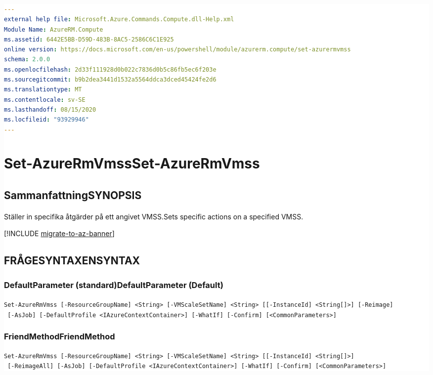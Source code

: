 ```yaml
---
external help file: Microsoft.Azure.Commands.Compute.dll-Help.xml
Module Name: AzureRM.Compute
ms.assetid: 6442E5BB-D59D-483B-8AC5-2586C6C1E925
online version: https://docs.microsoft.com/en-us/powershell/module/azurerm.compute/set-azurermvmss
schema: 2.0.0
ms.openlocfilehash: 2d33f111928d0b022c7836d0b5c86fb5ec6f203e
ms.sourcegitcommit: b9b2dea3441d1532a5564ddca3dced45424fe2d6
ms.translationtype: MT
ms.contentlocale: sv-SE
ms.lasthandoff: 08/15/2020
ms.locfileid: "93929946"
---
```

# <span data-ttu-id="d64dc-101">Set-AzureRmVmss</span><span class="sxs-lookup"><span data-stu-id="d64dc-101">Set-AzureRmVmss</span></span>

## <span data-ttu-id="d64dc-102">Sammanfattning</span><span class="sxs-lookup"><span data-stu-id="d64dc-102">SYNOPSIS</span></span>
<span data-ttu-id="d64dc-103">Ställer in specifika åtgärder på ett angivet VMSS.</span><span class="sxs-lookup"><span data-stu-id="d64dc-103">Sets specific actions on a specified VMSS.</span></span>

[!INCLUDE [migrate-to-az-banner](../../includes/migrate-to-az-banner.md)]

## <span data-ttu-id="d64dc-104">FRÅGESYNTAXEN</span><span class="sxs-lookup"><span data-stu-id="d64dc-104">SYNTAX</span></span>

### <span data-ttu-id="d64dc-105">DefaultParameter (standard)</span><span class="sxs-lookup"><span data-stu-id="d64dc-105">DefaultParameter (Default)</span></span>
```
Set-AzureRmVmss [-ResourceGroupName] <String> [-VMScaleSetName] <String> [[-InstanceId] <String[]>] [-Reimage]
 [-AsJob] [-DefaultProfile <IAzureContextContainer>] [-WhatIf] [-Confirm] [<CommonParameters>]
```

### <span data-ttu-id="d64dc-106">FriendMethod</span><span class="sxs-lookup"><span data-stu-id="d64dc-106">FriendMethod</span></span>
```
Set-AzureRmVmss [-ResourceGroupName] <String> [-VMScaleSetName] <String> [[-InstanceId] <String[]>]
 [-ReimageAll] [-AsJob] [-DefaultProfile <IAzureContextContainer>] [-WhatIf] [-Confirm] [<CommonParameters>]
```
